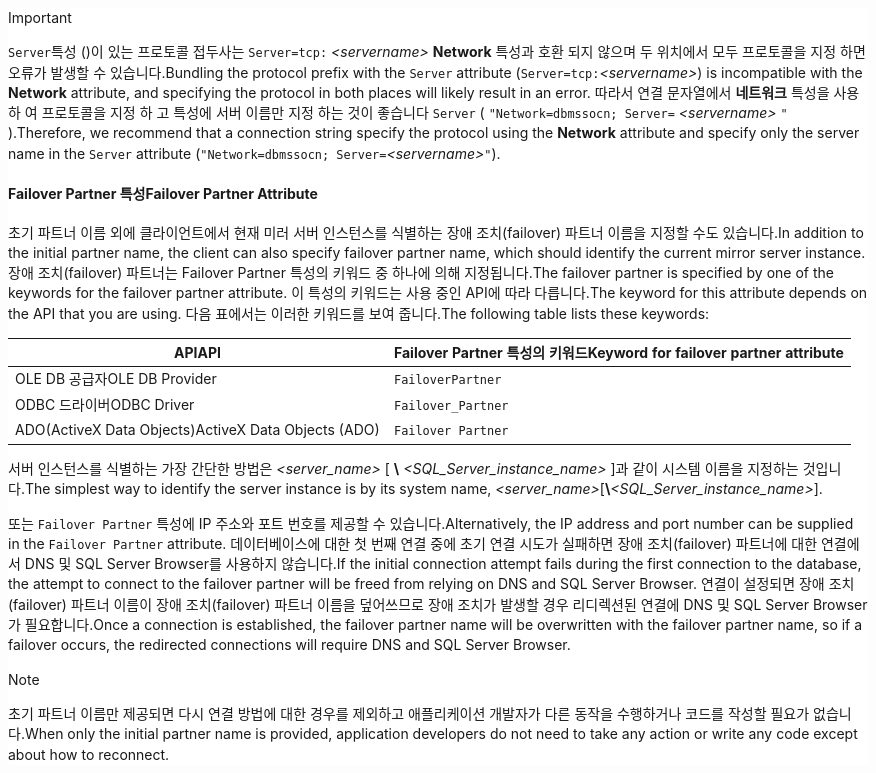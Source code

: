 > [!IMPORTANT]  
>  <span data-ttu-id="9c8dd-176">`Server`특성 ()이 있는 프로토콜 접두사는 `Server=tcp:` *\<servername>* **Network** 특성과 호환 되지 않으며 두 위치에서 모두 프로토콜을 지정 하면 오류가 발생할 수 있습니다.</span><span class="sxs-lookup"><span data-stu-id="9c8dd-176">Bundling the protocol prefix with the `Server` attribute (`Server=tcp:`*\<servername>*) is incompatible with the **Network** attribute, and specifying the protocol in both places will likely result in an error.</span></span> <span data-ttu-id="9c8dd-177">따라서 연결 문자열에서 **네트워크** 특성을 사용 하 여 프로토콜을 지정 하 고 특성에 서버 이름만 지정 하는 것이 좋습니다 `Server` ( `"Network=dbmssocn; Server=` *\<servername>* `"` ).</span><span class="sxs-lookup"><span data-stu-id="9c8dd-177">Therefore, we recommend that a connection string specify the protocol using the **Network** attribute and specify only the server name in the `Server` attribute (`"Network=dbmssocn; Server=`*\<servername>*`"`).</span></span>  
  
#### <a name="failover-partner-attribute"></a><span data-ttu-id="9c8dd-178">Failover Partner 특성</span><span class="sxs-lookup"><span data-stu-id="9c8dd-178">Failover Partner Attribute</span></span>  
 <span data-ttu-id="9c8dd-179">초기 파트너 이름 외에 클라이언트에서 현재 미러 서버 인스턴스를 식별하는 장애 조치(failover) 파트너 이름을 지정할 수도 있습니다.</span><span class="sxs-lookup"><span data-stu-id="9c8dd-179">In addition to the initial partner name, the client can also specify failover partner name, which should identify the current mirror server instance.</span></span> <span data-ttu-id="9c8dd-180">장애 조치(failover) 파트너는 Failover Partner 특성의 키워드 중 하나에 의해 지정됩니다.</span><span class="sxs-lookup"><span data-stu-id="9c8dd-180">The failover partner is specified by one of the keywords for the failover partner attribute.</span></span> <span data-ttu-id="9c8dd-181">이 특성의 키워드는 사용 중인 API에 따라 다릅니다.</span><span class="sxs-lookup"><span data-stu-id="9c8dd-181">The keyword for this attribute depends on the API that you are using.</span></span> <span data-ttu-id="9c8dd-182">다음 표에서는 이러한 키워드를 보여 줍니다.</span><span class="sxs-lookup"><span data-stu-id="9c8dd-182">The following table lists these keywords:</span></span>  
  
|<span data-ttu-id="9c8dd-183">API</span><span class="sxs-lookup"><span data-stu-id="9c8dd-183">API</span></span>|<span data-ttu-id="9c8dd-184">Failover Partner 특성의 키워드</span><span class="sxs-lookup"><span data-stu-id="9c8dd-184">Keyword for failover partner attribute</span></span>|  
|---------|--------------------------------------------|  
|<span data-ttu-id="9c8dd-185">OLE DB 공급자</span><span class="sxs-lookup"><span data-stu-id="9c8dd-185">OLE DB Provider</span></span>|`FailoverPartner`|  
|<span data-ttu-id="9c8dd-186">ODBC 드라이버</span><span class="sxs-lookup"><span data-stu-id="9c8dd-186">ODBC Driver</span></span>|`Failover_Partner`|  
|<span data-ttu-id="9c8dd-187">ADO(ActiveX Data Objects)</span><span class="sxs-lookup"><span data-stu-id="9c8dd-187">ActiveX Data Objects (ADO)</span></span>|`Failover Partner`|  
  
 <span data-ttu-id="9c8dd-188">서버 인스턴스를 식별하는 가장 간단한 방법은 *<server_name>* [ **\\** _<SQL_Server_instance_name>_ ]과 같이 시스템 이름을 지정하는 것입니다.</span><span class="sxs-lookup"><span data-stu-id="9c8dd-188">The simplest way to identify the server instance is by its system name, *<server_name>*[**\\**_<SQL_Server_instance_name>_].</span></span>  
  
 <span data-ttu-id="9c8dd-189">또는 `Failover Partner` 특성에 IP 주소와 포트 번호를 제공할 수 있습니다.</span><span class="sxs-lookup"><span data-stu-id="9c8dd-189">Alternatively, the IP address and port number can be supplied in the `Failover Partner` attribute.</span></span> <span data-ttu-id="9c8dd-190">데이터베이스에 대한 첫 번째 연결 중에 초기 연결 시도가 실패하면 장애 조치(failover) 파트너에 대한 연결에서 DNS 및 SQL Server Browser를 사용하지 않습니다.</span><span class="sxs-lookup"><span data-stu-id="9c8dd-190">If the initial connection attempt fails during the first connection to the database, the attempt to connect to the failover partner will be freed from relying on DNS and SQL Server Browser.</span></span> <span data-ttu-id="9c8dd-191">연결이 설정되면 장애 조치(failover) 파트너 이름이 장애 조치(failover) 파트너 이름을 덮어쓰므로 장애 조치가 발생할 경우 리디렉션된 연결에 DNS 및 SQL Server Browser가 필요합니다.</span><span class="sxs-lookup"><span data-stu-id="9c8dd-191">Once a connection is established, the failover partner name will be overwritten with the failover partner name, so if a failover occurs, the redirected connections will require DNS and SQL Server Browser.</span></span>  
  
> [!NOTE]  
>  <span data-ttu-id="9c8dd-192">초기 파트너 이름만 제공되면 다시 연결 방법에 대한 경우를 제외하고 애플리케이션 개발자가 다른 동작을 수행하거나 코드를 작성할 필요가 없습니다.</span><span class="sxs-lookup"><span data-stu-id="9c8dd-192">When only the initial partner name is provided, application developers do not need to take any action or write any code except about how to reconnect.</span></span>  
  